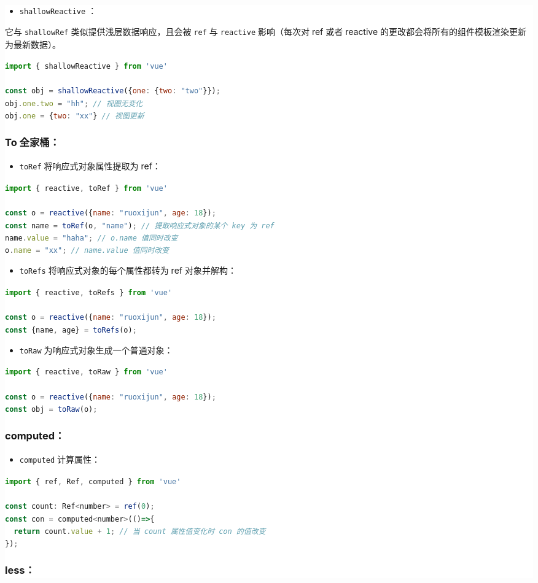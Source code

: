 * `shallowReactive` ：

它与 `shallowRef` 类似提供浅层数据响应，且会被 `ref` 与 `reactive` 影响（每次对 ref 或者 reactive 的更改都会将所有的组件模板渲染更新为最新数据）。

```javascript
import { shallowReactive } from 'vue'

const obj = shallowReactive({one: {two: "two"}});
obj.one.two = "hh"; // 视图无变化
obj.one = {two: "xx"} // 视图更新
```

### To 全家桶：

* `toRef` 将响应式对象属性提取为 ref：

```javascript
import { reactive, toRef } from 'vue'

const o = reactive({name: "ruoxijun", age: 18});
const name = toRef(o, "name"); // 提取响应式对象的某个 key 为 ref
name.value = "haha"; // o.name 值同时改变
o.name = "xx"; // name.value 值同时改变
```

* `toRefs` 将响应式对象的每个属性都转为 ref 对象并解构：

```javascript
import { reactive, toRefs } from 'vue'

const o = reactive({name: "ruoxijun", age: 18});
const {name, age} = toRefs(o);
```

* `toRaw` 为响应式对象生成一个普通对象：

```javascript
import { reactive, toRaw } from 'vue'

const o = reactive({name: "ruoxijun", age: 18});
const obj = toRaw(o);
```

### computed：

* `computed` 计算属性：

```javascript
import { ref, Ref, computed } from 'vue'

const count: Ref<number> = ref(0);
const con = computed<number>(()=>{
  return count.value + 1; // 当 count 属性值变化时 con 的值改变
});
```

### less：
